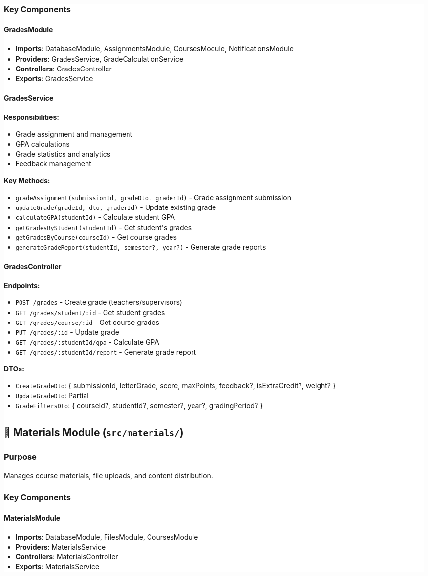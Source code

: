 ### Key Components

#### GradesModule
- **Imports**: DatabaseModule, AssignmentsModule, CoursesModule, NotificationsModule
- **Providers**: GradesService, GradeCalculationService
- **Controllers**: GradesController
- **Exports**: GradesService

#### GradesService
**Responsibilities:**
- Grade assignment and management
- GPA calculations
- Grade statistics and analytics
- Feedback management

**Key Methods:**
- `gradeAssignment(submissionId, gradeDto, graderId)` - Grade assignment submission
- `updateGrade(gradeId, dto, graderId)` - Update existing grade
- `calculateGPA(studentId)` - Calculate student GPA
- `getGradesByStudent(studentId)` - Get student's grades
- `getGradesByCourse(courseId)` - Get course grades
- `generateGradeReport(studentId, semester?, year?)` - Generate grade reports

#### GradesController
**Endpoints:**
- `POST /grades` - Create grade (teachers/supervisors)
- `GET /grades/student/:id` - Get student grades
- `GET /grades/course/:id` - Get course grades
- `PUT /grades/:id` - Update grade
- `GET /grades/:studentId/gpa` - Calculate GPA
- `GET /grades/:studentId/report` - Generate grade report

**DTOs:**
- `CreateGradeDto`: { submissionId, letterGrade, score, maxPoints, feedback?, isExtraCredit?, weight? }
- `UpdateGradeDto`: Partial<CreateGradeDto>
- `GradeFiltersDto`: { courseId?, studentId?, semester?, year?, gradingPeriod? }

## 📁 Materials Module (`src/materials/`)

### Purpose
Manages course materials, file uploads, and content distribution.

### Key Components

#### MaterialsModule
- **Imports**: DatabaseModule, FilesModule, CoursesModule
- **Providers**: MaterialsService
- **Controllers**: MaterialsController
- **Exports**: MaterialsService
